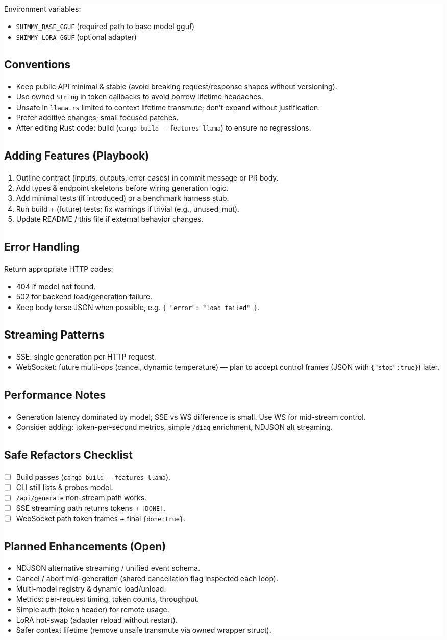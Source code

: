 Environment variables:
- `SHIMMY_BASE_GGUF` (required path to base model gguf)
- `SHIMMY_LORA_GGUF` (optional adapter)

## Conventions
- Keep public API minimal & stable (avoid breaking request/response shapes without versioning).
- Use owned `String` in token callbacks to avoid borrow lifetime headaches.
- Unsafe in `llama.rs` limited to context lifetime transmute; don’t expand without justification.
- Prefer additive changes; small focused patches.
- After editing Rust code: build (`cargo build --features llama`) to ensure no regressions.

## Adding Features (Playbook)
1. Outline contract (inputs, outputs, error cases) in commit message or PR body.
2. Add types & endpoint skeletons before wiring generation logic.
3. Add minimal tests (if introduced) or a benchmark harness stub.
4. Run build + (future) tests; fix warnings if trivial (e.g., unused_mut).
5. Update README / this file if external behavior changes.

## Error Handling
Return appropriate HTTP codes:
- 404 if model not found.
- 502 for backend load/generation failure.
- Keep body terse JSON when possible, e.g. `{ "error": "load failed" }`.

## Streaming Patterns
- SSE: single generation per HTTP request.
- WebSocket: future multi-ops (cancel, dynamic temperature) — plan to accept control frames (JSON with `{"stop":true}`) later.

## Performance Notes
- Generation latency dominated by model; SSE vs WS difference is small. Use WS for mid-stream control.
- Consider adding: token-per-second metrics, simple `/diag` enrichment, NDJSON alt streaming.

## Safe Refactors Checklist
- [ ] Build passes (`cargo build --features llama`).
- [ ] CLI still lists & probes model.
- [ ] `/api/generate` non-stream path works.
- [ ] SSE streaming path returns tokens + `[DONE]`.
- [ ] WebSocket path token frames + final `{done:true}`.

## Planned Enhancements (Open)
- NDJSON alternative streaming / unified event schema.
- Cancel / abort mid-generation (shared cancellation flag inspected each loop).
- Multi-model registry & dynamic load/unload.
- Metrics: per-request timing, token counts, throughput.
- Simple auth (token header) for remote usage.
- LoRA hot-swap (adapter reload without restart).
- Safer context lifetime (remove unsafe transmute via owned wrapper struct).
